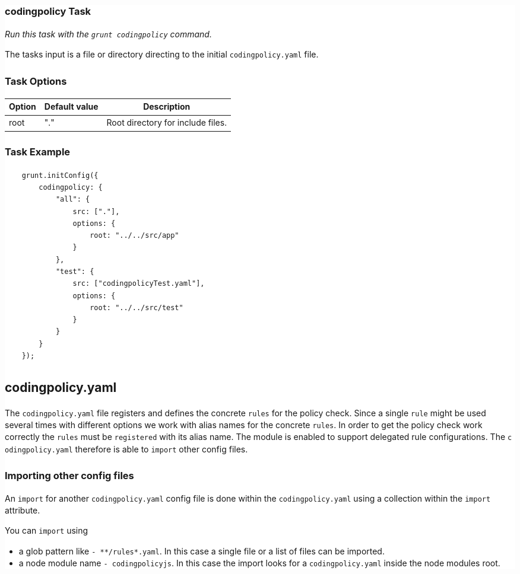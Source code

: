 ### codingpolicy Task

_Run this task with the `grunt codingpolicy` command._

The tasks input is a file or directory directing to the initial `codingpolicy.yaml` file.

### Task Options
| Option | Default value | Description |
| --- | --- | --- |
| root | "." | Root directory for include files. |

### Task Example

```grunt
    grunt.initConfig({
        codingpolicy: {
            "all": {
                src: ["."],
                options: {
                    root: "../../src/app"
                }
            },
            "test": {
                src: ["codingpolicyTest.yaml"],
                options: {
                    root: "../../src/test"
                }
            }
        }
    });

```

## codingpolicy.yaml

The `codingpolicy.yaml` file registers and defines the concrete `rules` for the policy check. Since a single `rule` might be used several times with different options we work with alias names for the concrete `rules`. In order to get the policy check work correctly the `rules` must be `registered` with its alias name. The module is enabled to support delegated rule configurations. The `codingpolicy.yaml` therefore is able to `import` other config files.

### Importing other config files

An `import` for another `codingpolicy.yaml` config file is done within the `codingpolicy.yaml` using a collection within the `import` attribute. 

You can `import` using 
- a glob pattern like `- **/rules*.yaml`. In this case a single file or a list of files can be imported.
- a node module name `- codingpolicyjs`. In this case the import looks for a `codingpolicy.yaml` inside the node modules root.
   